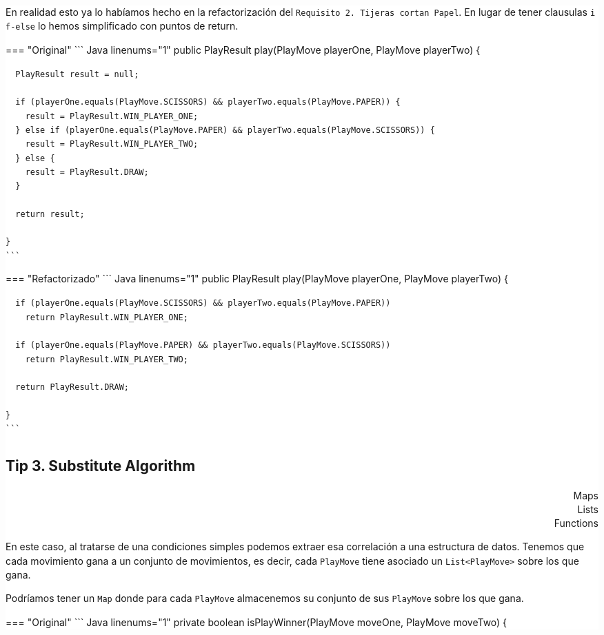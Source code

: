 En realidad esto ya lo habíamos hecho en la refactorización del `Requisito 2. Tijeras cortan Papel`. En lugar de tener clausulas `if-else` lo hemos simplificado con puntos de return.

=== "Original"
    ``` Java linenums="1"
    public PlayResult play(PlayMove playerOne, PlayMove playerTwo) {

      PlayResult result = null;

      if (playerOne.equals(PlayMove.SCISSORS) && playerTwo.equals(PlayMove.PAPER)) {
        result = PlayResult.WIN_PLAYER_ONE;
      } else if (playerOne.equals(PlayMove.PAPER) && playerTwo.equals(PlayMove.SCISSORS)) { 
        result = PlayResult.WIN_PLAYER_TWO;
      } else {                                                                              
        result = PlayResult.DRAW;
      }

      return result;

    }
    ```
=== "Refactorizado"
    ``` Java linenums="1"
    public PlayResult play(PlayMove playerOne, PlayMove playerTwo) {

      if (playerOne.equals(PlayMove.SCISSORS) && playerTwo.equals(PlayMove.PAPER))
        return PlayResult.WIN_PLAYER_ONE;

      if (playerOne.equals(PlayMove.PAPER) && playerTwo.equals(PlayMove.SCISSORS))
        return PlayResult.WIN_PLAYER_TWO;

      return PlayResult.DRAW;

    }
    ```


## Tip 3. Substitute Algorithm

<div style="text-align: right">
    <div class="md-button button-tag-mini light-green">Maps</div>
    <div class="md-button button-tag-mini light-green">Lists</div>
    <div class="md-button button-tag-mini light-green">Functions</div>
</div>

En este caso, al tratarse de una condiciones simples podemos extraer esa correlación a una estructura de datos.
Tenemos que cada movimiento gana a un conjunto de movimientos, es decir, cada `PlayMove` tiene asociado un `List<PlayMove>` sobre los que gana.

Podríamos tener un `Map` donde para cada `PlayMove` almacenemos su conjunto de sus `PlayMove` sobre los que gana.


=== "Original"
    ``` Java linenums="1"
    private boolean isPlayWinner(PlayMove moveOne, PlayMove moveTwo) {
